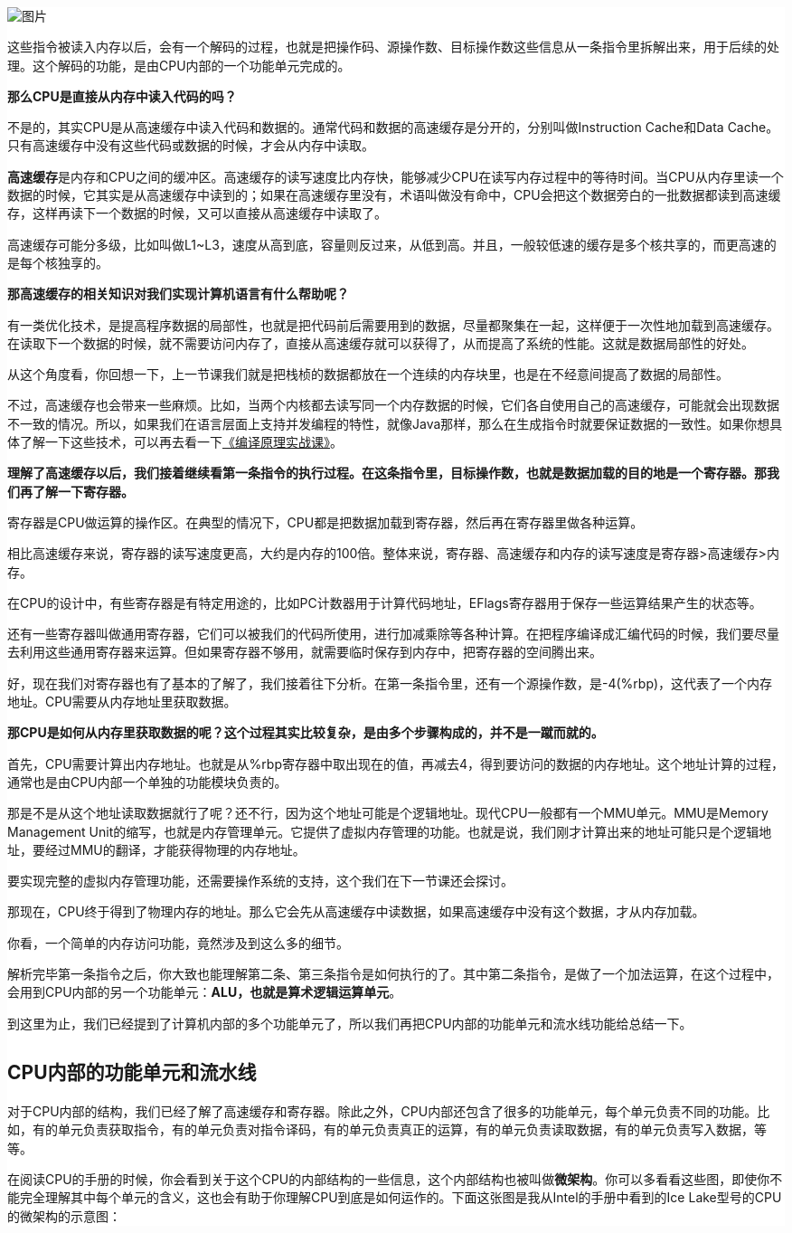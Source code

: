 ![图片](https://static001.geekbang.org/resource/image/65/44/65489c06158e8097ffc1a6a94c7d1d44.png?wh=1360x370 "来源：The RISC-V Instruction Set Manual Volume I: Unprivileged ISA Document, Version 20190608-Base-Ratified")

这些指令被读入内存以后，会有一个解码的过程，也就是把操作码、源操作数、目标操作数这些信息从一条指令里拆解出来，用于后续的处理。这个解码的功能，是由CPU内部的一个功能单元完成的。

**那么CPU是直接从内存中读入代码的吗？**

不是的，其实CPU是从高速缓存中读入代码和数据的。通常代码和数据的高速缓存是分开的，分别叫做Instruction Cache和Data Cache。只有高速缓存中没有这些代码或数据的时候，才会从内存中读取。

**高速缓存**是内存和CPU之间的缓冲区。高速缓存的读写速度比内存快，能够减少CPU在读写内存过程中的等待时间。当CPU从内存里读一个数据的时候，它其实是从高速缓存中读到的；如果在高速缓存里没有，术语叫做没有命中，CPU会把这个数据旁白的一批数据都读到高速缓存，这样再读下一个数据的时候，又可以直接从高速缓存中读取了。

高速缓存可能分多级，比如叫做L1~L3，速度从高到底，容量则反过来，从低到高。并且，一般较低速的缓存是多个核共享的，而更高速的是每个核独享的。

**那高速缓存的相关知识对我们实现计算机语言有什么帮助呢？**

有一类优化技术，是提高程序数据的局部性，也就是把代码前后需要用到的数据，尽量都聚集在一起，这样便于一次性地加载到高速缓存。在读取下一个数据的时候，就不需要访问内存了，直接从高速缓存就可以获得了，从而提高了系统的性能。这就是数据局部性的好处。

从这个角度看，你回想一下，上一节课我们就是把栈桢的数据都放在一个连续的内存块里，也是在不经意间提高了数据的局部性。

不过，高速缓存也会带来一些麻烦。比如，当两个内核都去读写同一个内存数据的时候，它们各自使用自己的高速缓存，可能就会出现数据不一致的情况。所以，如果我们在语言层面上支持并发编程的特性，就像Java那样，那么在生成指令时就要保证数据的一致性。如果你想具体了解一下这些技术，可以再去看一下[《编译原理实战课》](https://time.geekbang.org/column/intro/100052801)。

**理解了高速缓存以后，我们接着继续看第一条指令的执行过程。在这条指令里，目标操作数，也就是数据加载的目的地是一个寄存器。那我们再了解一下寄存器。**

寄存器是CPU做运算的操作区。在典型的情况下，CPU都是把数据加载到寄存器，然后再在寄存器里做各种运算。

相比高速缓存来说，寄存器的读写速度更高，大约是内存的100倍。整体来说，寄存器、高速缓存和内存的读写速度是寄存器&gt;高速缓存&gt;内存。

在CPU的设计中，有些寄存器是有特定用途的，比如PC计数器用于计算代码地址，EFlags寄存器用于保存一些运算结果产生的状态等。

还有一些寄存器叫做通用寄存器，它们可以被我们的代码所使用，进行加减乘除等各种计算。在把程序编译成汇编代码的时候，我们要尽量去利用这些通用寄存器来运算。但如果寄存器不够用，就需要临时保存到内存中，把寄存器的空间腾出来。

好，现在我们对寄存器也有了基本的了解了，我们接着往下分析。在第一条指令里，还有一个源操作数，是-4(%rbp)，这代表了一个内存地址。CPU需要从内存地址里获取数据。

**那CPU是如何从内存里获取数据的呢？这个过程其实比较复杂，是由多个步骤构成的，并不是一蹴而就的。**

首先，CPU需要计算出内存地址。也就是从%rbp寄存器中取出现在的值，再减去4，得到要访问的数据的内存地址。这个地址计算的过程，通常也是由CPU内部一个单独的功能模块负责的。

那是不是从这个地址读取数据就行了呢？还不行，因为这个地址可能是个逻辑地址。现代CPU一般都有一个MMU单元。MMU是Memory Management Unit的缩写，也就是内存管理单元。它提供了虚拟内存管理的功能。也就是说，我们刚才计算出来的地址可能只是个逻辑地址，要经过MMU的翻译，才能获得物理的内存地址。

要实现完整的虚拟内存管理功能，还需要操作系统的支持，这个我们在下一节课还会探讨。

那现在，CPU终于得到了物理内存的地址。那么它会先从高速缓存中读数据，如果高速缓存中没有这个数据，才从内存加载。

你看，一个简单的内存访问功能，竟然涉及到这么多的细节。

解析完毕第一条指令之后，你大致也能理解第二条、第三条指令是如何执行的了。其中第二条指令，是做了一个加法运算，在这个过程中，会用到CPU内部的另一个功能单元：**ALU，也就是算术逻辑运算单元**。

到这里为止，我们已经提到了计算机内部的多个功能单元了，所以我们再把CPU内部的功能单元和流水线功能给总结一下。

## CPU内部的功能单元和流水线

对于CPU内部的结构，我们已经了解了高速缓存和寄存器。除此之外，CPU内部还包含了很多的功能单元，每个单元负责不同的功能。比如，有的单元负责获取指令，有的单元负责对指令译码，有的单元负责真正的运算，有的单元负责读取数据，有的单元负责写入数据，等等。

在阅读CPU的手册的时候，你会看到关于这个CPU的内部结构的一些信息，这个内部结构也被叫做**微架构**。你可以多看看这些图，即使你不能完全理解其中每个单元的含义，这也会有助于你理解CPU到底是如何运作的。下面这张图是我从Intel的手册中看到的Ice Lake型号的CPU的微架构的示意图：
